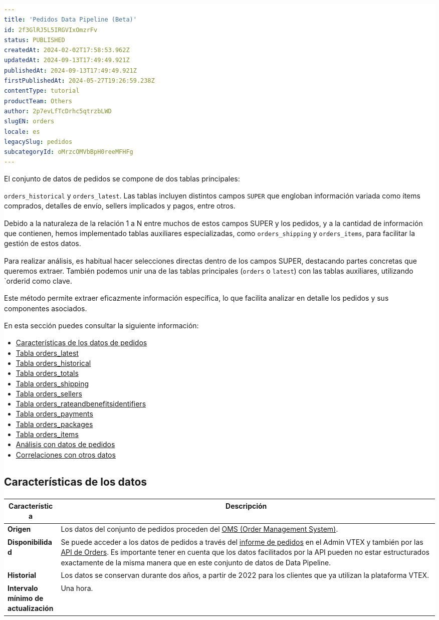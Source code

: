 ```yaml
---
title: 'Pedidos Data Pipeline (Beta)'
id: 2f3GlRJ5L5IRGVIxOmzrFv
status: PUBLISHED
createdAt: 2024-02-02T17:58:53.962Z
updatedAt: 2024-09-13T17:49:49.921Z
publishedAt: 2024-09-13T17:49:49.921Z
firstPublishedAt: 2024-05-27T19:26:59.238Z
contentType: tutorial
productTeam: Others
author: 2p7evLfTcDrhc5qtrzbLWD
slugEN: orders
locale: es
legacySlug: pedidos
subcategoryId: oMrzcOMVbBpH0reeMFHFg
---
```


El conjunto de datos de pedidos se compone de dos tablas principales:

`orders_historical` y `orders_latest`. Las tablas incluyen distintos campos `SUPER` que engloban información variada como ítems comprados, detalles de envío, sellers implicados y pagos, entre otros.

Debido a la naturaleza de la relación 1 a N entre muchos de estos campos SUPER y los pedidos, y a la cantidad de información que contienen, hemos implementado tablas auxiliares especializadas, como `orders_shipping` y `orders_items`, para facilitar la gestión de estos datos.

Para realizar análisis, es habitual hacer selecciones directas dentro de los campos SUPER, destacando partes concretas que queremos extraer. También podemos unir una de las tablas principales (`orders` o `latest`) con las tablas auxiliares, utilizando `orderid como clave.

Este método permite extraer eficazmente información específica, lo que facilita analizar en detalle los pedidos y sus componentes asociados.

En esta sección puedes consultar la siguiente información:

- [Características de los datos de pedidos](#características-de-los-datos)
- [Tabla orders_latest](#tabla-orders_latest)
- [Tabla orders_historical](#tabla-orders_historical)
- [Tabla orders_totals](#tabla-orders_totals)
- [Tabla orders_shipping](#tabla-orders_shipping)
- [Tabla orders_sellers](#tabla-orders_sellers)
- [Tabla orders_rateandbenefitsidentifiers](#tabla-orders_rateandbenefitsidentifiers)
- [Tabla orders_payments](#tabla-orders_payments)
- [Tabla orders_packages](#tabla-orders_packages)
- [Tabla orders_items](#tabla-orders_items)
- [Análisis con datos de pedidos](#analisis-con-datos-de-pedidos)
- [Correlaciones con otros datos](#correlacioines-con-otros-datos)

## Características de los datos

|**Característica**|**Descripción**|
| - | - |
|**Origen**|Los datos del conjunto de pedidos proceden del [OMS (Order Management System)](https://help.vtex.com/es/tutorial/gerenciamento-de-pedidos-visao-geral--tutorials_201).|
|**Disponibilidad**|Se puede acceder a los datos de pedidos a través del [informe de pedidos](https://help.vtex.com/es/tutorial/exportacao-de-pedidos-no-modulo-pedidos--tutorials_6417) en el Admin VTEX y también por las [API de Orders](https://developers.vtex.com/docs/api-reference/orders-api#get-/api/oms/pvt/orders?endpoint=get-/api/oms/pvt/orders). Es importante tener en cuenta que los datos facilitados por la API pueden no estar estructurados exactamente de la misma manera que en este conjunto de datos de Data Pipeline.|
|**Historial**|Los datos se conservan durante dos años, a partir de 2022 para los clientes que ya utilizan la plataforma VTEX.|
|**Intervalo mínimo de actualización**|Una hora.|
